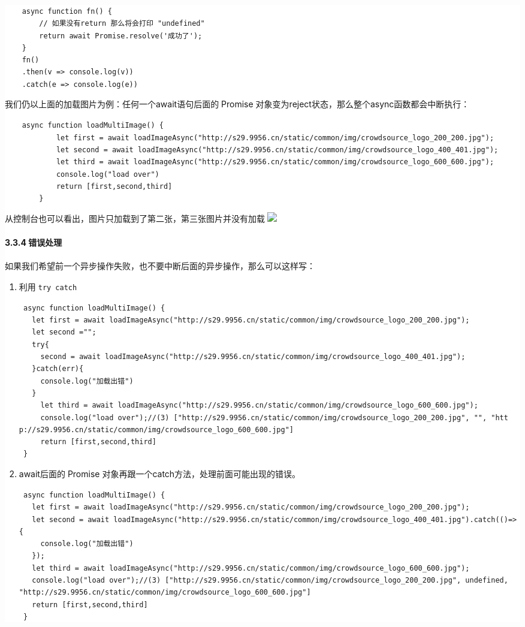 		async function fn() {
            // 如果没有return 那么将会打印 "undefined"
			return await Promise.resolve('成功了');
		}
		fn()
		.then(v => console.log(v))
		.catch(e => console.log(e))

我们仍以上面的加载图片为例：任何一个await语句后面的 Promise 对象变为reject状态，那么整个async函数都会中断执行：

		async function loadMultiImage() {
			    let first = await loadImageAsync("http://s29.9956.cn/static/common/img/crowdsource_logo_200_200.jpg");
			    let second = await loadImageAsync("http://s29.9956.cn/static/common/img/crowdsource_logo_400_401.jpg");
			    let third = await loadImageAsync("http://s29.9956.cn/static/common/img/crowdsource_logo_600_600.jpg");
			    console.log("load over")
			    return [first,second,third]
			}
从控制台也可以看出，图片只加载到了第二张，第三张图片并没有加载
![](https://i.imgur.com/orwURie.png)

#### 3.3.4 错误处理
如果我们希望前一个异步操作失败，也不要中断后面的异步操作，那么可以这样写：  

1. 利用 `try catch`

		async function loadMultiImage() {
		  let first = await loadImageAsync("http://s29.9956.cn/static/common/img/crowdsource_logo_200_200.jpg");
		  let second ="";
		  try{
		    second = await loadImageAsync("http://s29.9956.cn/static/common/img/crowdsource_logo_400_401.jpg");
		  }catch(err){
		    console.log("加载出错")
		  }
		    let third = await loadImageAsync("http://s29.9956.cn/static/common/img/crowdsource_logo_600_600.jpg");
		    console.log("load over");//(3) ["http://s29.9956.cn/static/common/img/crowdsource_logo_200_200.jpg", "", "http://s29.9956.cn/static/common/img/crowdsource_logo_600_600.jpg"]
		    return [first,second,third]
		}
2. await后面的 Promise 对象再跟一个catch方法，处理前面可能出现的错误。

		async function loadMultiImage() {
		  let first = await loadImageAsync("http://s29.9956.cn/static/common/img/crowdsource_logo_200_200.jpg");
		  let second = await loadImageAsync("http://s29.9956.cn/static/common/img/crowdsource_logo_400_401.jpg").catch(()=>{
		    console.log("加载出错")
		  });
		  let third = await loadImageAsync("http://s29.9956.cn/static/common/img/crowdsource_logo_600_600.jpg");
		  console.log("load over");//(3) ["http://s29.9956.cn/static/common/img/crowdsource_logo_200_200.jpg", undefined, "http://s29.9956.cn/static/common/img/crowdsource_logo_600_600.jpg"]
		  return [first,second,third]
		}
